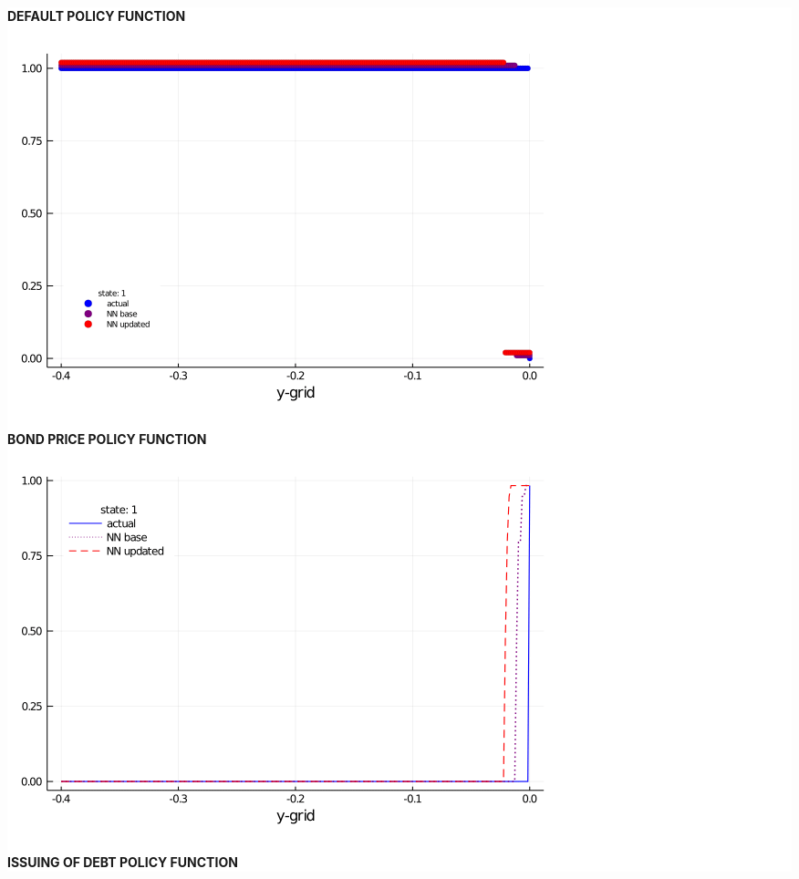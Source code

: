 #### DEFAULT POLICY FUNCTION

![D](./Figures/D.gif)

#### BOND PRICE POLICY FUNCTION

![q](./Figures/q.gif)

#### ISSUING OF DEBT POLICY FUNCTION
